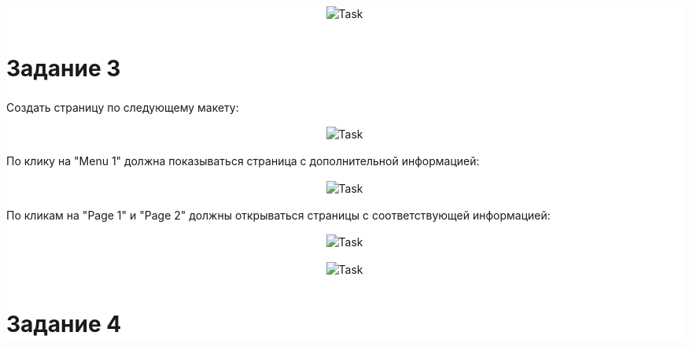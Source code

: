<p align="center">
    <img
        width='450'
        title='Task'
        src="https://s3.amazonaws.com/media-p.slid.es/uploads/130700/images/1845523/2015-10-18_19-00-36_cats___________________84_____________-_Google_Chrome.png"
    />
</p>

# Задание 3

Создать страницу по следующему макету:

<p align="center">
    <img
        width='750'
        title='Task'
        src="https://s3.amazonaws.com/media-p.slid.es/uploads/130700/images/1833552/1.png"
    />
</p>

По клику на "Menu 1" должна показываться страница с дополнительной информацией:

<p align="center">
    <img
        width='750'
        title='Task'
        src="https://s3.amazonaws.com/media-p.slid.es/uploads/130700/images/1833554/2.png"
    />
</p>

По кликам на "Page 1" и "Page 2" должны открываться страницы с соответствующей информацией:

<p align="center">
    <img
        width='750'
        title='Task'
        src="https://s3.amazonaws.com/media-p.slid.es/uploads/130700/images/1833554/2.png"
    />
</p>

<p align="center">
    <img
        width='750'
        title='Task'
        src="https://s3.amazonaws.com/media-p.slid.es/uploads/130700/images/1833567/3.png"
    />
</p>

# Задание 4
